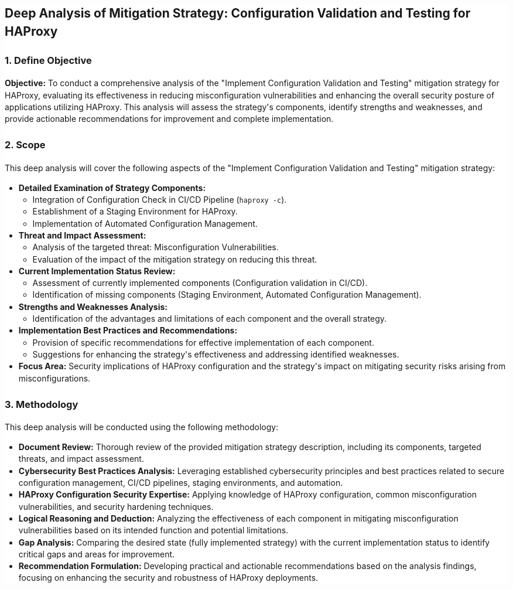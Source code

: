 ## Deep Analysis of Mitigation Strategy: Configuration Validation and Testing for HAProxy

### 1. Define Objective

**Objective:** To conduct a comprehensive analysis of the "Implement Configuration Validation and Testing" mitigation strategy for HAProxy, evaluating its effectiveness in reducing misconfiguration vulnerabilities and enhancing the overall security posture of applications utilizing HAProxy. This analysis will assess the strategy's components, identify strengths and weaknesses, and provide actionable recommendations for improvement and complete implementation.

### 2. Scope

This deep analysis will cover the following aspects of the "Implement Configuration Validation and Testing" mitigation strategy:

*   **Detailed Examination of Strategy Components:**
    *   Integration of Configuration Check in CI/CD Pipeline (`haproxy -c`).
    *   Establishment of a Staging Environment for HAProxy.
    *   Implementation of Automated Configuration Management.
*   **Threat and Impact Assessment:**
    *   Analysis of the targeted threat: Misconfiguration Vulnerabilities.
    *   Evaluation of the impact of the mitigation strategy on reducing this threat.
*   **Current Implementation Status Review:**
    *   Assessment of currently implemented components (Configuration validation in CI/CD).
    *   Identification of missing components (Staging Environment, Automated Configuration Management).
*   **Strengths and Weaknesses Analysis:**
    *   Identification of the advantages and limitations of each component and the overall strategy.
*   **Implementation Best Practices and Recommendations:**
    *   Provision of specific recommendations for effective implementation of each component.
    *   Suggestions for enhancing the strategy's effectiveness and addressing identified weaknesses.
*   **Focus Area:** Security implications of HAProxy configuration and the strategy's impact on mitigating security risks arising from misconfigurations.

### 3. Methodology

This deep analysis will be conducted using the following methodology:

*   **Document Review:** Thorough review of the provided mitigation strategy description, including its components, targeted threats, and impact assessment.
*   **Cybersecurity Best Practices Analysis:**  Leveraging established cybersecurity principles and best practices related to secure configuration management, CI/CD pipelines, staging environments, and automation.
*   **HAProxy Configuration Security Expertise:** Applying knowledge of HAProxy configuration, common misconfiguration vulnerabilities, and security hardening techniques.
*   **Logical Reasoning and Deduction:**  Analyzing the effectiveness of each component in mitigating misconfiguration vulnerabilities based on its intended function and potential limitations.
*   **Gap Analysis:** Comparing the desired state (fully implemented strategy) with the current implementation status to identify critical gaps and areas for improvement.
*   **Recommendation Formulation:**  Developing practical and actionable recommendations based on the analysis findings, focusing on enhancing the security and robustness of HAProxy deployments.
